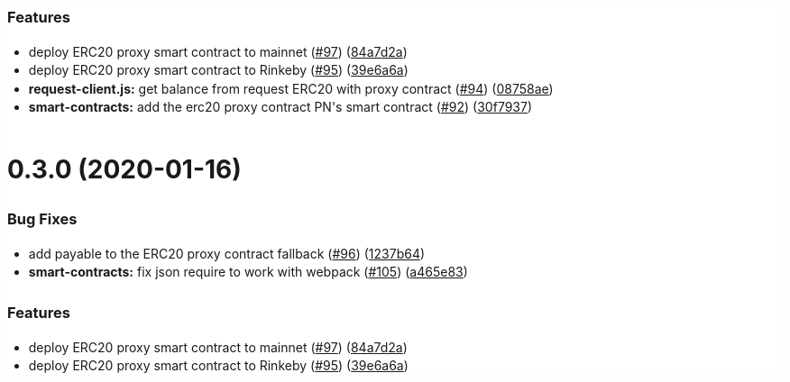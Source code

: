 ### Features

- deploy ERC20 proxy smart contract to mainnet ([#97](https://github.com/RequestNetwork/requestNetwork/issues/97)) ([84a7d2a](https://github.com/RequestNetwork/requestNetwork/commit/84a7d2ae9c06a3c6e457c8583e44e8df01676b2a))
- deploy ERC20 proxy smart contract to Rinkeby ([#95](https://github.com/RequestNetwork/requestNetwork/issues/95)) ([39e6a6a](https://github.com/RequestNetwork/requestNetwork/commit/39e6a6a0ea62fd4ee9e6343d03770711638b698b))
- **request-client.js:** get balance from request ERC20 with proxy contract ([#94](https://github.com/RequestNetwork/requestNetwork/issues/94)) ([08758ae](https://github.com/RequestNetwork/requestNetwork/commit/08758ae83e3834db06c0f1441e51bc6c2b897669))
- **smart-contracts:** add the erc20 proxy contract PN's smart contract ([#92](https://github.com/RequestNetwork/requestNetwork/issues/92)) ([30f7937](https://github.com/RequestNetwork/requestNetwork/commit/30f79374a78f1a060a91bc7e53e6dc44c2fbad2c))

# 0.3.0 (2020-01-16)

### Bug Fixes

- add payable to the ERC20 proxy contract fallback ([#96](https://github.com/RequestNetwork/requestNetwork/issues/96)) ([1237b64](https://github.com/RequestNetwork/requestNetwork/commit/1237b6431f3d6e141e3bae1690ac59c553ed49f2))
- **smart-contracts:** fix json require to work with webpack ([#105](https://github.com/RequestNetwork/requestNetwork/issues/105)) ([a465e83](https://github.com/RequestNetwork/requestNetwork/commit/a465e83a739a7648e71d8ebb4a3a4eb389e00f13))

### Features

- deploy ERC20 proxy smart contract to mainnet ([#97](https://github.com/RequestNetwork/requestNetwork/issues/97)) ([84a7d2a](https://github.com/RequestNetwork/requestNetwork/commit/84a7d2ae9c06a3c6e457c8583e44e8df01676b2a))
- deploy ERC20 proxy smart contract to Rinkeby ([#95](https://github.com/RequestNetwork/requestNetwork/issues/95)) ([39e6a6a](https://github.com/RequestNetwork/requestNetwork/commit/39e6a6a0ea62fd4ee9e6343d03770711638b698b))

